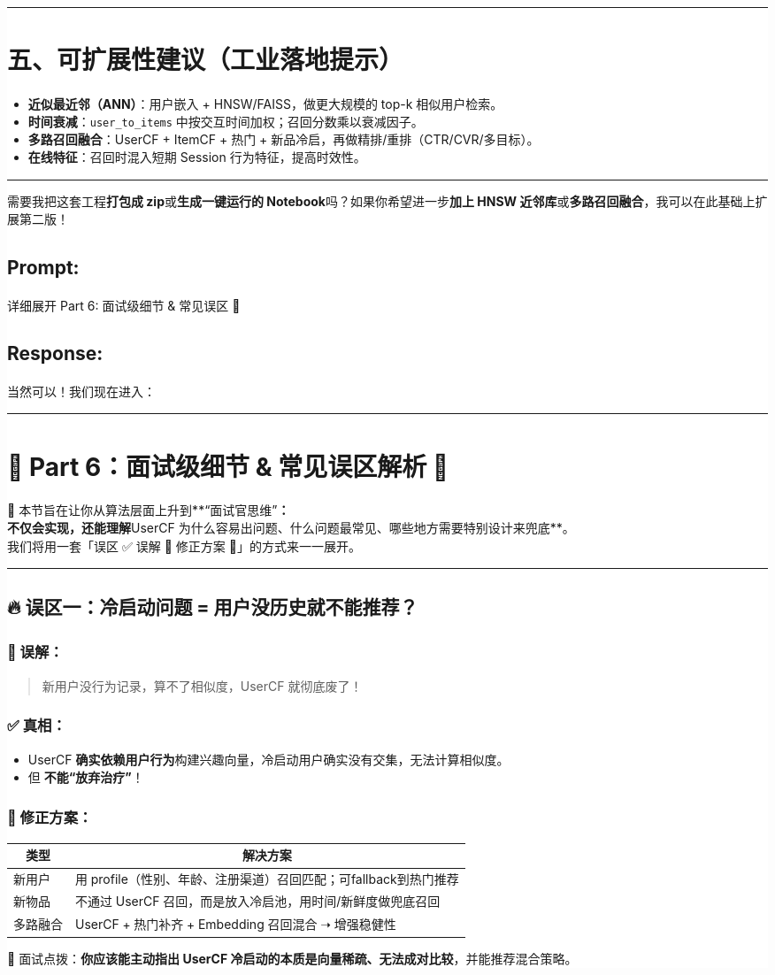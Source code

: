 * * *

五、可扩展性建议（工业落地提示）
================

*   **近似最近邻（ANN）**：用户嵌入 + HNSW/FAISS，做更大规模的 top-k 相似用户检索。
*   **时间衰减**：`user_to_items` 中按交互时间加权；召回分数乘以衰减因子。
*   **多路召回融合**：UserCF + ItemCF + 热门 + 新品冷启，再做精排/重排（CTR/CVR/多目标）。
*   **在线特征**：召回时混入短期 Session 行为特征，提高时效性。

* * *

需要我把这套工程**打包成 zip**或**生成一键运行的 Notebook**吗？如果你希望进一步**加上 HNSW 近邻库**或**多路召回融合**，我可以在此基础上扩展第二版！

## Prompt:
详细展开 Part 6: 面试级细节 & 常见误区 🚫

## Response:
当然可以！我们现在进入：

* * *

🧠 **Part 6：面试级细节 & 常见误区解析 🚫**
===============================

🎯 本节旨在让你从算法层面上升到\*\*“面试官思维”**：  
不仅会实现，还能理解**UserCF 为什么容易出问题、什么问题最常见、哪些地方需要特别设计来兜底\*\*。  
我们将用一套「误区 ✅ 误解 🙈 修正方案 🔧」的方式来一一展开。

* * *

🔥 误区一：**冷启动问题 = 用户没历史就不能推荐？**
------------------------------

### 🙈 误解：

> 新用户没行为记录，算不了相似度，UserCF 就彻底废了！

### ✅ 真相：

*   UserCF **确实依赖用户行为**构建兴趣向量，冷启动用户确实没有交集，无法计算相似度。
*   但 **不能“放弃治疗”**！

### 🔧 修正方案：

| 类型 | 解决方案 |
| --- | --- |
| 新用户 | 用 profile（性别、年龄、注册渠道）召回匹配；可fallback到热门推荐 |
| 新物品 | 不通过 UserCF 召回，而是放入冷启池，用时间/新鲜度做兜底召回 |
| 多路融合 | UserCF + 热门补齐 + Embedding 召回混合 ➝ 增强稳健性 |

📌 面试点拨：**你应该能主动指出 UserCF 冷启动的本质是向量稀疏、无法成对比较**，并能推荐混合策略。
